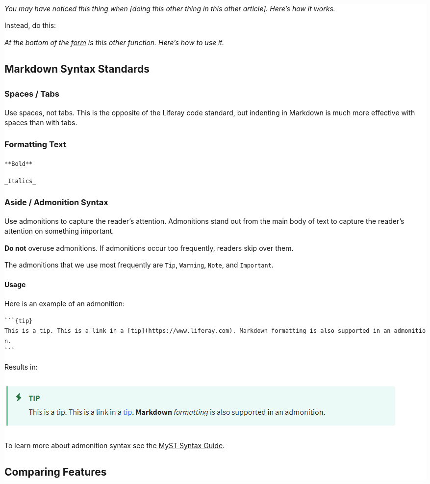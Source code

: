 _You may have noticed this thing when [doing this other thing in this other article]. Here’s how it works._

Instead, do this:

_At the bottom of the [form](link) is this other function. Here’s how to use it._

## Markdown Syntax Standards

### Spaces / Tabs

Use spaces, not tabs. This is the opposite of the Liferay code standard, but indenting in Markdown is much more effective with spaces than with tabs. 

### Formatting Text

```
**Bold**
```

```
_Italics_
```

### Aside / Admonition Syntax

Use admonitions to capture the reader’s attention. Admonitions stand out from the main body of text to capture the reader’s attention on something important.

**Do not** overuse admonitions. If admonitions occur too frequently, readers skip over them.

The admonitions that we use most frequently are `Tip`, `Warning`, `Note`, and `Important`.

#### Usage

Here is an example of an admonition:

````
```{tip}
This is a tip. This is a link in a [tip](https://www.liferay.com). Markdown formatting is also supported in an admonition.
```
````

Results in:

![Admonitions support basic markdown formatting and call attention to important details.](./WRITING_GUIDELINES/images/01.png)

To learn more about admonition syntax see the [MyST Syntax Guide](https://myst-parser.readthedocs.io/en/latest/syntax/syntax.html).

## Comparing Features
